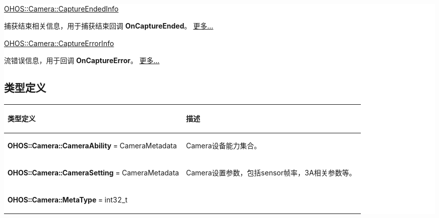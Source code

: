 </tr>
<tr id="row209841411083931"><td class="cellrowborder" valign="top" width="50%" headers="mcps1.1.3.1.1 "><p id="p1112059418083931"><a name="p1112059418083931"></a><a name="p1112059418083931"></a><a href="_o_h_o_s_1_1_camera_1_1_capture_ended_info.md">OHOS::Camera::CaptureEndedInfo</a></p>
</td>
<td class="cellrowborder" valign="top" width="50%" headers="mcps1.1.3.1.2 "><p id="p2072849673083931"><a name="p2072849673083931"></a><a name="p2072849673083931"></a>捕获结束相关信息，用于捕获结束回调 <strong id="b679355711083931"><a name="b679355711083931"></a><a name="b679355711083931"></a>OnCaptureEnded</strong>。 <a href="_o_h_o_s_1_1_camera_1_1_capture_ended_info.md">更多...</a></p>
</td>
</tr>
<tr id="row481522795083931"><td class="cellrowborder" valign="top" width="50%" headers="mcps1.1.3.1.1 "><p id="p2076625406083931"><a name="p2076625406083931"></a><a name="p2076625406083931"></a><a href="_o_h_o_s_1_1_camera_1_1_capture_error_info.md">OHOS::Camera::CaptureErrorInfo</a></p>
</td>
<td class="cellrowborder" valign="top" width="50%" headers="mcps1.1.3.1.2 "><p id="p1978935100083931"><a name="p1978935100083931"></a><a name="p1978935100083931"></a>流错误信息，用于回调 <strong id="b1262971533083931"><a name="b1262971533083931"></a><a name="b1262971533083931"></a>OnCaptureError</strong>。 <a href="_o_h_o_s_1_1_camera_1_1_capture_error_info.md">更多...</a></p>
</td>
</tr>
</tbody>
</table>

## 类型定义<a name="typedef-members"></a>

<a name="table633368025083931"></a>
<table><thead align="left"><tr id="row796190319083931"><th class="cellrowborder" valign="top" width="50%" id="mcps1.1.3.1.1"><p id="p1695035089083931"><a name="p1695035089083931"></a><a name="p1695035089083931"></a>类型定义</p>
</th>
<th class="cellrowborder" valign="top" width="50%" id="mcps1.1.3.1.2"><p id="p735724961083931"><a name="p735724961083931"></a><a name="p735724961083931"></a>描述</p>
</th>
</tr>
</thead>
<tbody><tr id="row2038298136083931"><td class="cellrowborder" valign="top" width="50%" headers="mcps1.1.3.1.1 "><p id="p196961928083931"><a name="p196961928083931"></a><a name="p196961928083931"></a><em id="gafd403e4c5257c6e69b86655993a1ec1e"><a name="gafd403e4c5257c6e69b86655993a1ec1e"></a><a name="gafd403e4c5257c6e69b86655993a1ec1e"></a></em><strong id="b1036974931083931"><a name="b1036974931083931"></a><a name="b1036974931083931"></a>OHOS::Camera::CameraAbility</strong> = CameraMetadata</p>
</td>
<td class="cellrowborder" valign="top" width="50%" headers="mcps1.1.3.1.2 "><p id="p1388144712527"><a name="p1388144712527"></a><a name="p1388144712527"></a>Camera设备能力集合。</p>
</td>
</tr>
<tr id="row246453974083931"><td class="cellrowborder" valign="top" width="50%" headers="mcps1.1.3.1.1 "><p id="p590240668083931"><a name="p590240668083931"></a><a name="p590240668083931"></a><em id="gaaae2f0050286f793e47436832fdce85a"><a name="gaaae2f0050286f793e47436832fdce85a"></a><a name="gaaae2f0050286f793e47436832fdce85a"></a></em><strong id="b448031172083931"><a name="b448031172083931"></a><a name="b448031172083931"></a>OHOS::Camera::CameraSetting</strong> = CameraMetadata</p>
</td>
<td class="cellrowborder" valign="top" width="50%" headers="mcps1.1.3.1.2 "><p id="p198815471529"><a name="p198815471529"></a><a name="p198815471529"></a>Camera设置参数，包括sensor帧率，3A相关参数等。</p>
</td>
</tr>
<tr id="row2080849157083931"><td class="cellrowborder" valign="top" width="50%" headers="mcps1.1.3.1.1 "><p id="p937469168083931"><a name="p937469168083931"></a><a name="p937469168083931"></a><em id="ga9b3ae245585b702ba40ac23ae3186207"><a name="ga9b3ae245585b702ba40ac23ae3186207"></a><a name="ga9b3ae245585b702ba40ac23ae3186207"></a></em><strong id="b333357412083931"><a name="b333357412083931"></a><a name="b333357412083931"></a>OHOS::Camera::MetaType</strong> = int32_t</p>
</td>